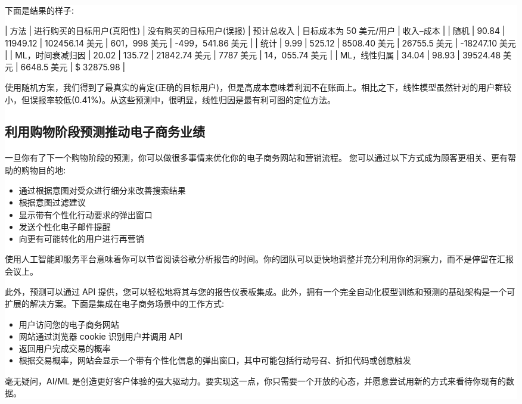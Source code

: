 下面是结果的样子:

| 方法 | 进行购买的目标用户(真阳性) | 没有购买的目标用户(误报) | 预计总收入 | 目标成本为 50 美元/用户 | 收入–成本 |
| 随机 | 90.84 | 11949.12 | 102456.14 美元 | 601，998 美元 | -499，541.86 美元 |
| 统计 | 9.99 | 525.12 | 8508.40 美元 | 26755.5 美元 | -18247.10 美元 |
| ML，时间衰减归因 | 20.02 | 135.72 | 21842.74 美元 | 7787 美元 | 14，055.74 美元 |
| ML，线性归属 | 34.04 | 98.93 | 39524.48 美元 | 6648.5 美元 | $ 32875.98 |

使用随机方案，我们得到了最真实的肯定(正确的目标用户)，但是高成本意味着利润不在账面上。相比之下，线性模型虽然针对的用户群较小，但误报率较低(0.41%)。从这些预测中，很明显，线性归因是最有利可图的定位方法。

## [](#using-shopping-stage-predictions-to-drive-ecommerce-performance)利用购物阶段预测推动电子商务业绩

一旦你有了下一个购物阶段的预测，你可以做很多事情来优化你的电子商务网站和营销流程。 您可以通过以下方式成为顾客更相关、更有帮助的购物目的地:

*   通过根据意图对受众进行细分来改善搜索结果
*   根据意图过滤建议
*   显示带有个性化行动要求的弹出窗口
*   发送个性化电子邮件提醒
*   向更有可能转化的用户进行再营销

使用人工智能即服务平台意味着你可以节省阅读谷歌分析报告的时间。你的团队可以更快地调整并充分利用你的洞察力，而不是停留在汇报会议上。

此外，预测可以通过 API 提供，您可以轻松地将其与您的报告仪表板集成。此外，拥有一个完全自动化模型训练和预测的基础架构是一个可扩展的解决方案。下面是集成在电子商务场景中的工作方式:

*   用户访问您的电子商务网站
*   网站通过浏览器 cookie 识别用户并调用 API
*   返回用户完成交易的概率
*   根据交易概率，网站会显示一个带有个性化信息的弹出窗口，其中可能包括行动号召、折扣代码或创意触发

毫无疑问，AI/ML 是创造更好客户体验的强大驱动力。要实现这一点，你只需要一个开放的心态，并愿意尝试用新的方式来看待你现有的数据。